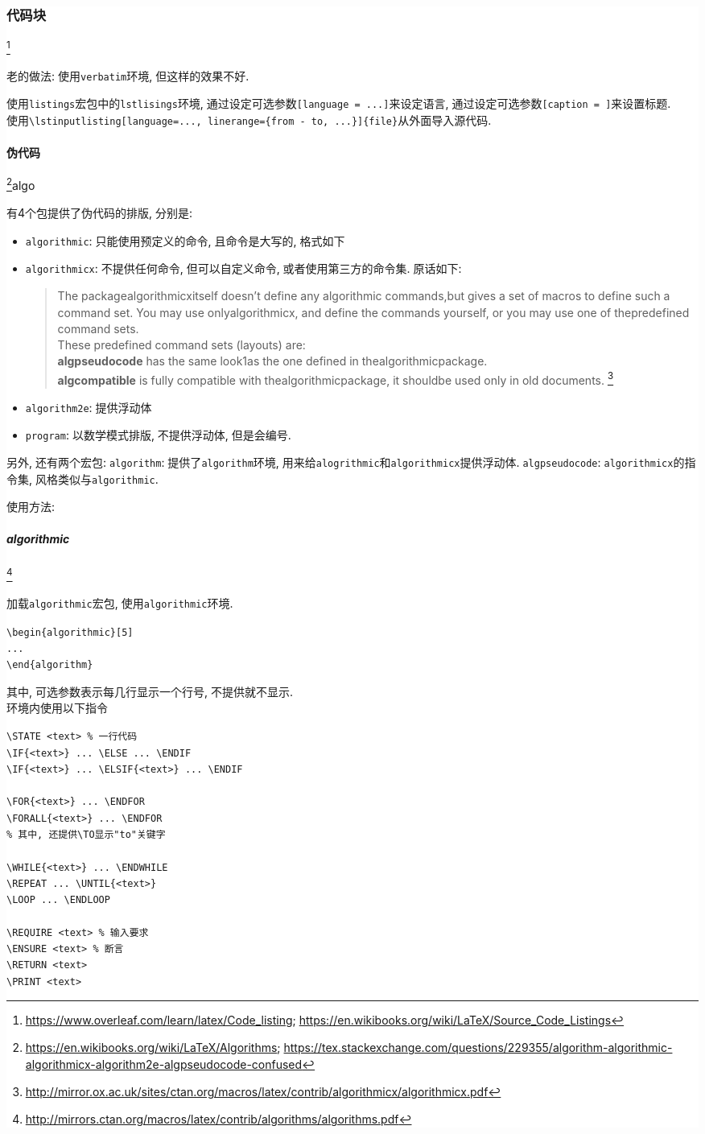 ### 代码块

[^code]

[^code]: <https://www.overleaf.com/learn/latex/Code_listing>; <https://en.wikibooks.org/wiki/LaTeX/Source_Code_Listings>

老的做法: 使用`verbatim`环境, 但这样的效果不好.

使用`listings`宏包中的`lstlisings`环境, 通过设定可选参数`[language = ...]`来设定语言, 通过设定可选参数`[caption = ]`来设置标题.  
使用`\lstinputlisting[language=..., linerange={from - to, ...}]{file}`从外面导入源代码.

#### 伪代码

[^algorithm]algo

[^algorithm]:<https://en.wikibooks.org/wiki/LaTeX/Algorithms>; <https://tex.stackexchange.com/questions/229355/algorithm-algorithmic-algorithmicx-algorithm2e-algpseudocode-confused>

有4个包提供了伪代码的排版, 分别是:  
- `algorithmic`: 只能使用预定义的命令, 且命令是大写的, 格式如下
- `algorithmicx`: 不提供任何命令, 但可以自定义命令, 或者使用第三方的命令集. 原话如下:
  > The packagealgorithmicxitself doesn’t define any algorithmic commands,but gives a set of macros to define such a command set.  You may use onlyalgorithmicx, and define the commands yourself, or you may use one of thepredefined command sets.  
  These predefined command sets (layouts) are:  
  **algpseudocode** has the same look1as the one defined in thealgorithmicpackage.  
  **algcompatible** is fully compatible with thealgorithmicpackage, it shouldbe used only in old documents. [^algorithmicx]

  [^algorithmicx]: <http://mirror.ox.ac.uk/sites/ctan.org/macros/latex/contrib/algorithmicx/algorithmicx.pdf>

- `algorithm2e`: 提供浮动体
- `program`: 以数学模式排版, 不提供浮动体, 但是会编号.

另外, 还有两个宏包:
`algorithm`: 提供了`algorithm`环境, 用来给`alogrithmic`和`algorithmicx`提供浮动体.
`algpseudocode`: `algorithmicx`的指令集, 风格类似与`algorithmic`.

使用方法:  
##### algorithmic

[^algorithmic]

[^algorithmic]:<http://mirrors.ctan.org/macros/latex/contrib/algorithms/algorithms.pdf>

加载`algorithmic`宏包, 使用`algorithmic`环境.

```
\begin{algorithmic}[5]
...
\end{algorithm}
```

其中, 可选参数表示每几行显示一个行号, 不提供就不显示.  
环境内使用以下指令

```
\STATE <text> % 一行代码
\IF{<text>} ... \ELSE ... \ENDIF
\IF{<text>} ... \ELSIF{<text>} ... \ENDIF

\FOR{<text>} ... \ENDFOR
\FORALL{<text>} ... \ENDFOR
% 其中, 还提供\TO显示"to"关键字

\WHILE{<text>} ... \ENDWHILE
\REPEAT ... \UNTIL{<text>}
\LOOP ... \ENDLOOP

\REQUIRE <text> % 输入要求
\ENSURE <text> % 断言
\RETURN <text>
\PRINT <text>
```

[^structure]: <https://en.wikibooks.org/wiki/LaTeX/Document_Structure>
[^linebreak]: <https://www.overleaf.com/learn/latex/line_breaks_and_blank_spaces>
[^image]: <https://www.overleaf.com/learn/latex/Inserting_Images>
[^wrapfigure]: <https://en.wikibooks.org/wiki/LaTeX/Floats,_Figures_and_Captions#Wrapping_text_around_figures>
[^mathtools]: <https://en.wikibooks.org/wiki/LaTeX/Mathematics>